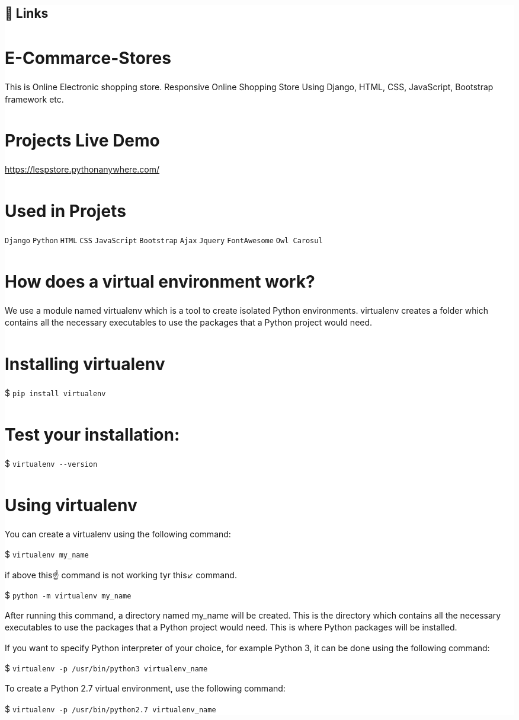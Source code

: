## 🔗 Links


# E-Commarce-Stores
This is Online Electronic shopping store. Responsive Online Shopping Store Using Django, HTML, CSS, JavaScript, Bootstrap framework etc.

# Projects Live Demo
https://lespstore.pythonanywhere.com/

# Used in Projets
`Django` `Python` `HTML` `CSS` `JavaScript` `Bootstrap` `Ajax` `Jquery`  `FontAwesome` `Owl Carosul`

# How does a virtual environment work?

We use a module named virtualenv which is a tool to create isolated Python environments. virtualenv creates a folder which contains all the necessary executables to use the packages that a Python project would need.

# Installing virtualenv
$ `pip install virtualenv`
# Test your installation:
$ `virtualenv --version`
# Using virtualenv
You can create a virtualenv using the following command:

$ `virtualenv my_name` 	

if above this☝️ command is not working tyr this↙️ command.

$ `python -m virtualenv my_name`

After running this command, a directory named my_name will be created. This is the directory which contains all the necessary executables to use the packages that a Python project would need. This is where Python packages will be installed.

If you want to specify Python interpreter of your choice, for example Python 3, it can be done using the following command:

$ `virtualenv -p /usr/bin/python3 virtualenv_name`

To create a Python 2.7 virtual environment, use the following command:

$ `virtualenv -p /usr/bin/python2.7 virtualenv_name`
